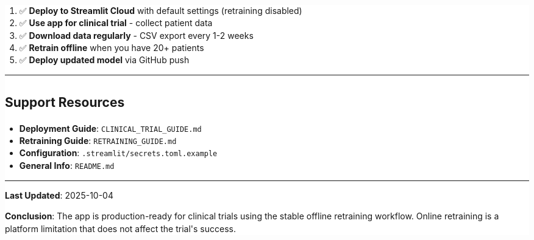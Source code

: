 1. ✅ **Deploy to Streamlit Cloud** with default settings (retraining disabled)
2. ✅ **Use app for clinical trial** - collect patient data
3. ✅ **Download data regularly** - CSV export every 1-2 weeks
4. ✅ **Retrain offline** when you have 20+ patients
5. ✅ **Deploy updated model** via GitHub push

---

## Support Resources

- **Deployment Guide**: `CLINICAL_TRIAL_GUIDE.md`
- **Retraining Guide**: `RETRAINING_GUIDE.md`
- **Configuration**: `.streamlit/secrets.toml.example`
- **General Info**: `README.md`

---

**Last Updated**: 2025-10-04

**Conclusion**: The app is production-ready for clinical trials using the stable offline retraining workflow. Online retraining is a platform limitation that does not affect the trial's success.
